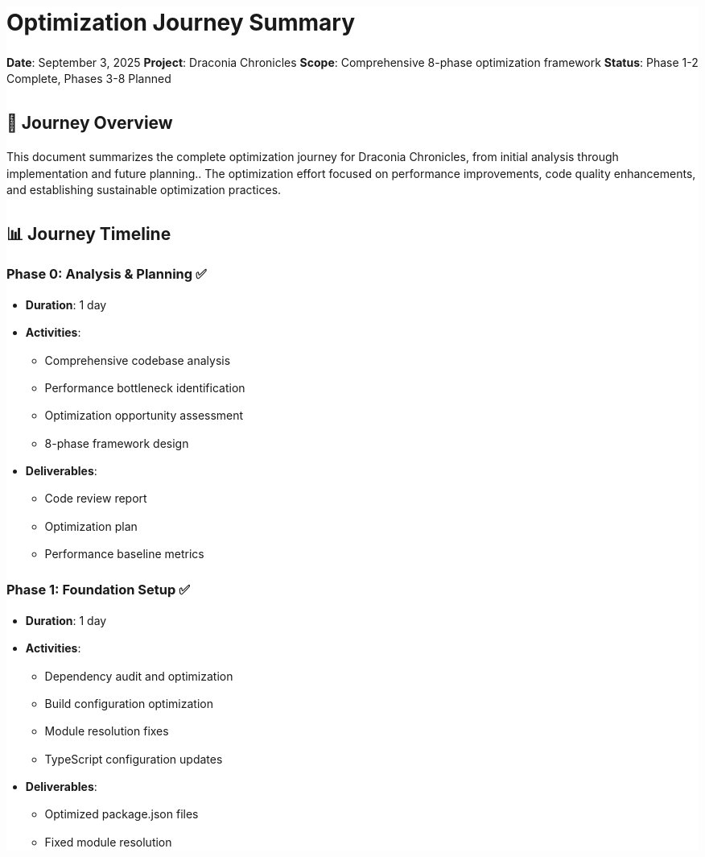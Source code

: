# Optimization Journey Summary

**Date**: September 3, 2025
**Project**: Draconia Chronicles
**Scope**: Comprehensive 8-phase optimization framework
**Status**: Phase 1-2 Complete, Phases 3-8 Planned

## 🎯 **Journey Overview**

This document summarizes the complete optimization journey for Draconia Chronicles, from
initial
analysis through implementation and future planning..
The optimization effort focused on performance
improvements, code quality enhancements, and establishing sustainable optimization
practices.

## 📊 **Journey Timeline**

### **Phase 0: Analysis & Planning** ✅

- **Duration**: 1 day

- **Activities**:
  - Comprehensive codebase analysis

  - Performance bottleneck identification

  - Optimization opportunity assessment

  - 8-phase framework design

- **Deliverables**:
  - Code review report

  - Optimization plan

  - Performance baseline metrics

### **Phase 1: Foundation Setup** ✅

- **Duration**: 1 day

- **Activities**:
  - Dependency audit and optimization

  - Build configuration optimization

  - Module resolution fixes

  - TypeScript configuration updates

- **Deliverables**:
  - Optimized package.json files

  - Fixed module resolution
